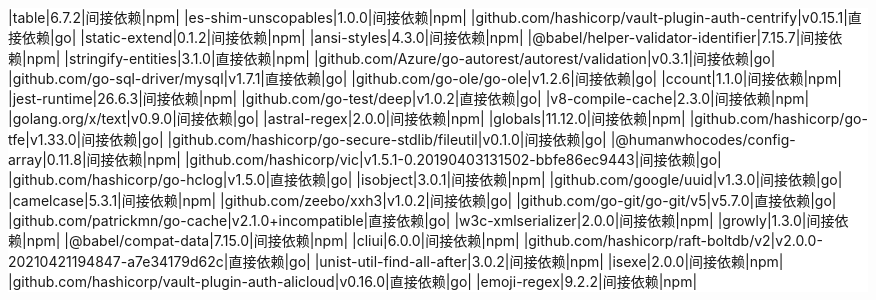 |table|6.7.2|间接依赖|npm|
|es-shim-unscopables|1.0.0|间接依赖|npm|
|github.com/hashicorp/vault-plugin-auth-centrify|v0.15.1|直接依赖|go|
|static-extend|0.1.2|间接依赖|npm|
|ansi-styles|4.3.0|间接依赖|npm|
|@babel/helper-validator-identifier|7.15.7|间接依赖|npm|
|stringify-entities|3.1.0|直接依赖|npm|
|github.com/Azure/go-autorest/autorest/validation|v0.3.1|间接依赖|go|
|github.com/go-sql-driver/mysql|v1.7.1|直接依赖|go|
|github.com/go-ole/go-ole|v1.2.6|间接依赖|go|
|ccount|1.1.0|间接依赖|npm|
|jest-runtime|26.6.3|间接依赖|npm|
|github.com/go-test/deep|v1.0.2|直接依赖|go|
|v8-compile-cache|2.3.0|间接依赖|npm|
|golang.org/x/text|v0.9.0|间接依赖|go|
|astral-regex|2.0.0|间接依赖|npm|
|globals|11.12.0|间接依赖|npm|
|github.com/hashicorp/go-tfe|v1.33.0|间接依赖|go|
|github.com/hashicorp/go-secure-stdlib/fileutil|v0.1.0|间接依赖|go|
|@humanwhocodes/config-array|0.11.8|间接依赖|npm|
|github.com/hashicorp/vic|v1.5.1-0.20190403131502-bbfe86ec9443|间接依赖|go|
|github.com/hashicorp/go-hclog|v1.5.0|直接依赖|go|
|isobject|3.0.1|间接依赖|npm|
|github.com/google/uuid|v1.3.0|间接依赖|go|
|camelcase|5.3.1|间接依赖|npm|
|github.com/zeebo/xxh3|v1.0.2|间接依赖|go|
|github.com/go-git/go-git/v5|v5.7.0|直接依赖|go|
|github.com/patrickmn/go-cache|v2.1.0+incompatible|直接依赖|go|
|w3c-xmlserializer|2.0.0|间接依赖|npm|
|growly|1.3.0|间接依赖|npm|
|@babel/compat-data|7.15.0|间接依赖|npm|
|cliui|6.0.0|间接依赖|npm|
|github.com/hashicorp/raft-boltdb/v2|v2.0.0-20210421194847-a7e34179d62c|直接依赖|go|
|unist-util-find-all-after|3.0.2|间接依赖|npm|
|isexe|2.0.0|间接依赖|npm|
|github.com/hashicorp/vault-plugin-auth-alicloud|v0.16.0|直接依赖|go|
|emoji-regex|9.2.2|间接依赖|npm|